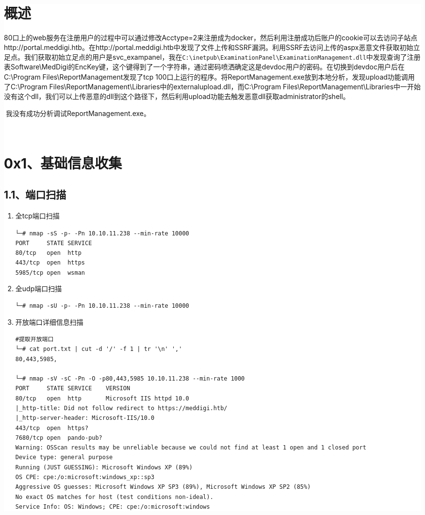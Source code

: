 # 概述

​		80口上的web服务在注册用户的过程中可以通过修改Acctype=2来注册成为docker，然后利用注册成功后账户的cookie可以去访问子站点http://portal.meddigi.htb。在http://portal.meddigi.htb中发现了文件上传和SSRF漏洞。利用SSRF去访问上传的aspx恶意文件获取初始立足点。
​		我们获取初始立足点的用户是svc_exampanel，我在`C:\inetpub\ExaminationPanel\ExaminationManagement.dll`中发现查询了注册表Software\\MedDigi的EncKey键，这个键得到了一个字符串，通过密码喷洒确定这是devdoc用户的密码。在切换到devdoc用户后在C:\\Program Files\\ReportManagement发现了tcp 100口上运行的程序。将ReportManagement.exe放到本地分析，发现upload功能调用了C:\\Program Files\\ReportManagement\\Libraries中的externalupload.dll，而C:\\Program Files\\ReportManagement\\Libraries中一开始没有这个dll，我们可以上传恶意的dll到这个路径下，然后利用upload功能去触发恶意dll获取administrator的shell。

​		我没有成功分析调试ReportManagement.exe。

​		



# 0x1、基础信息收集

## 1.1、端口扫描

1. 全tcp端口扫描

   ```
   └─# nmap -sS -p- -Pn 10.10.11.238 --min-rate 10000   
   PORT     STATE SERVICE
   80/tcp   open  http
   443/tcp  open  https
   5985/tcp open  wsman
   ```

2. 全udp端口扫描

   ```
   └─# nmap -sU -p- -Pn 10.10.11.238 --min-rate 10000          
   
   ```

3. 开放端口详细信息扫描

   ```
   #提取开放端口
   └─# cat port.txt | cut -d '/' -f 1 | tr '\n' ','
   80,443,5985,
   
   └─# nmap -sV -sC -Pn -O -p80,443,5985 10.10.11.238 --min-rate 1000 
   PORT     STATE SERVICE    VERSION
   80/tcp   open  http       Microsoft IIS httpd 10.0
   |_http-title: Did not follow redirect to https://meddigi.htb/
   |_http-server-header: Microsoft-IIS/10.0
   443/tcp  open  https?
   7680/tcp open  pando-pub?
   Warning: OSScan results may be unreliable because we could not find at least 1 open and 1 closed port
   Device type: general purpose
   Running (JUST GUESSING): Microsoft Windows XP (89%)
   OS CPE: cpe:/o:microsoft:windows_xp::sp3
   Aggressive OS guesses: Microsoft Windows XP SP3 (89%), Microsoft Windows XP SP2 (85%)
   No exact OS matches for host (test conditions non-ideal).
   Service Info: OS: Windows; CPE: cpe:/o:microsoft:windows
   ```
